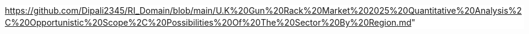<a href=https://github.com/Dipali2345/RI_Domain/blob/main/U.K%20Gun%20Rack%20Market%202025%20Quantitative%20Analysis%2C%20Opportunistic%20Scope%2C%20Possibilities%20Of%20The%20Sector%20By%20Region.md>https://github.com/Dipali2345/RI_Domain/blob/main/U.K%20Gun%20Rack%20Market%202025%20Quantitative%20Analysis%2C%20Opportunistic%20Scope%2C%20Possibilities%20Of%20The%20Sector%20By%20Region.md</a>"

